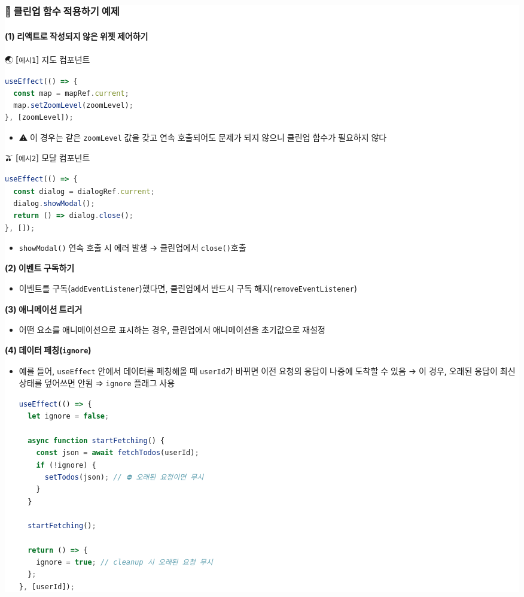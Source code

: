 ### 🧹 클린업 함수 적용하기 예제

#### (1) 리액트로 작성되지 않은 위젯 제어하기

🌏 [`예시1`] 지도 컴포넌트

```jsx
useEffect(() => {
  const map = mapRef.current;
  map.setZoomLevel(zoomLevel);
}, [zoomLevel]);
```

- ⚠️ 이 경우는 같은 `zoomLevel` 값을 갖고 연속 호출되어도 문제가 되지 않으니 클린업 함수가 필요하지 않다

🫒 [`예시2`] 모달 컴포넌트

```jsx
useEffect(() => {
  const dialog = dialogRef.current;
  dialog.showModal();
  return () => dialog.close();
}, []);
```

- `showModal()` 연속 호출 시 에러 발생 → 클린업에서 `close()`호출

**(2) 이벤트 구독하기**

- 이벤트를 구독(`addEventListener`)했다면, 클린업에서 반드시 구독 해지(`removeEventListener`)

**(3) 애니메이션 트리거**

- 어떤 요소를 애니메이션으로 표시하는 경우, 클린업에서 애니메이션을 초기값으로 재설정

**(4) 데이터 페칭(`ignore`)**

- 예를 들어, `useEffect` 안에서 데이터를 페칭해올 때 `userId`가 바뀌면 이전 요청의 응답이 나중에 도착할 수 있음 → 이 경우, 오래된 응답이 최신 상태를 덮어쓰면 안됨
  ⇒ `ignore` 플래그 사용

  ```jsx
  useEffect(() => {
    let ignore = false;

    async function startFetching() {
      const json = await fetchTodos(userId);
      if (!ignore) {
        setTodos(json); // ⛔ 오래된 요청이면 무시
      }
    }

    startFetching();

    return () => {
      ignore = true; // cleanup 시 오래된 요청 무시
    };
  }, [userId]);
  ```
